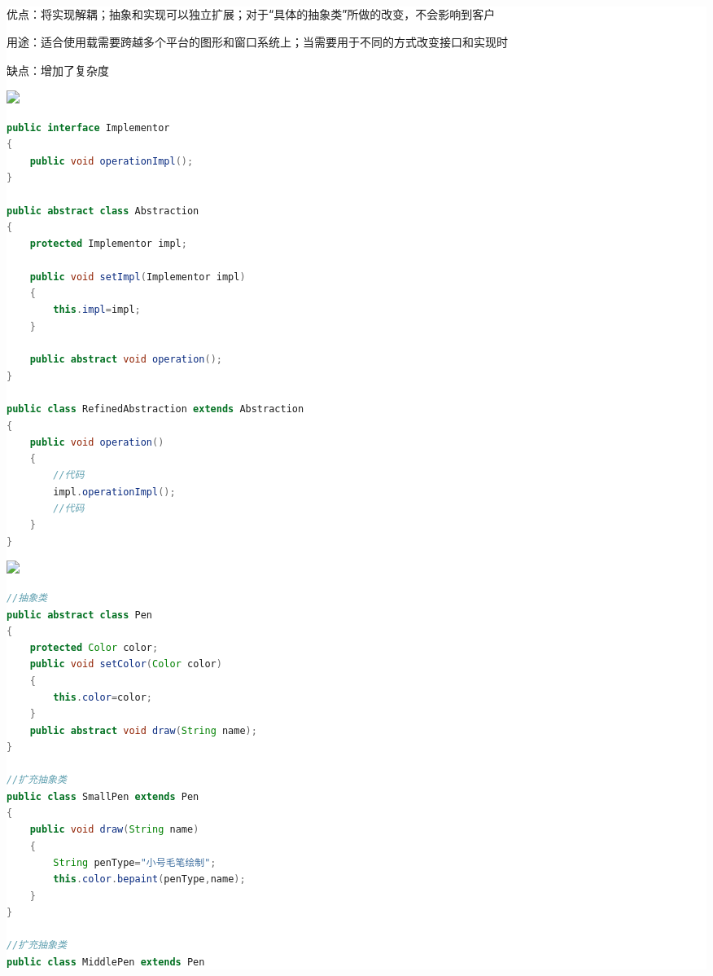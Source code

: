 优点：将实现解耦；抽象和实现可以独立扩展；对于“具体的抽象类”所做的改变，不会影响到客户

用途：适合使用载需要跨越多个平台的图形和窗口系统上；当需要用于不同的方式改变接口和实现时

缺点：增加了复杂度

![](https://imgconvert.csdnimg.cn/aHR0cHM6Ly9pbWcyMDE4LmNuYmxvZ3MuY29tL2Jsb2cvMTQ3NTU3MS8yMDE5MDEvMTQ3NTU3MS0yMDE5MDExMjE4MDUyNjExMy0xMjA0NjI2NDI1LnBuZw?x-oss-process=image/format,png)



```java
public interface Implementor
{
    public void operationImpl();
} 

public abstract class Abstraction
{
    protected Implementor impl;
    
    public void setImpl(Implementor impl)
    {
        this.impl=impl;
    }
    
    public abstract void operation();
}

public class RefinedAbstraction extends Abstraction
{
    public void operation()
    {
        //代码
        impl.operationImpl();
        //代码
    }
}
```

![](https://imgconvert.csdnimg.cn/aHR0cHM6Ly9pbWcyMDE4LmNuYmxvZ3MuY29tL2Jsb2cvMTQ3NTU3MS8yMDE5MDEvMTQ3NTU3MS0yMDE5MDExMjE4MDcxMjIwOC01MDU3ODY4MTkucG5n?x-oss-process=image/format,png)



```java
//抽象类
public abstract class Pen
{
    protected Color color;
    public void setColor(Color color)
    {
        this.color=color;
    }
    public abstract void draw(String name);
} 

//扩充抽象类
public class SmallPen extends Pen
{
    public void draw(String name)
    {
        String penType="小号毛笔绘制";
        this.color.bepaint(penType,name);            
    }    
}

//扩充抽象类
public class MiddlePen extends Pen
```